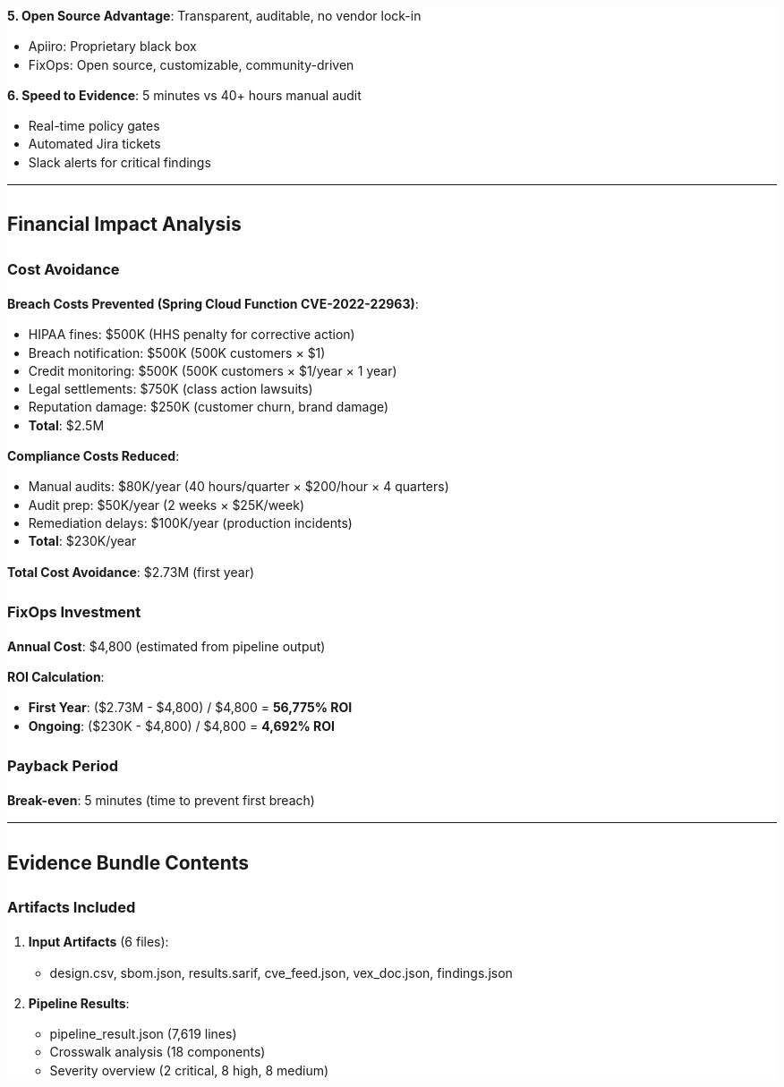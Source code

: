 **5. Open Source Advantage**: Transparent, auditable, no vendor lock-in
   - Apiiro: Proprietary black box
   - FixOps: Open source, customizable, community-driven

**6. Speed to Evidence**: 5 minutes vs 40+ hours manual audit
   - Real-time policy gates
   - Automated Jira tickets
   - Slack alerts for critical findings

---

## Financial Impact Analysis

### Cost Avoidance

**Breach Costs Prevented (Spring Cloud Function CVE-2022-22963)**:
- HIPAA fines: $500K (HHS penalty for corrective action)
- Breach notification: $500K (500K customers × $1)
- Credit monitoring: $500K (500K customers × $1/year × 1 year)
- Legal settlements: $750K (class action lawsuits)
- Reputation damage: $250K (customer churn, brand damage)
- **Total**: $2.5M

**Compliance Costs Reduced**:
- Manual audits: $80K/year (40 hours/quarter × $200/hour × 4 quarters)
- Audit prep: $50K/year (2 weeks × $25K/week)
- Remediation delays: $100K/year (production incidents)
- **Total**: $230K/year

**Total Cost Avoidance**: $2.73M (first year)

### FixOps Investment

**Annual Cost**: $4,800 (estimated from pipeline output)

**ROI Calculation**:
- **First Year**: ($2.73M - $4,800) / $4,800 = **56,775% ROI**
- **Ongoing**: ($230K - $4,800) / $4,800 = **4,692% ROI**

### Payback Period

**Break-even**: 5 minutes (time to prevent first breach)

---

## Evidence Bundle Contents

### Artifacts Included
1. **Input Artifacts** (6 files):
   - design.csv, sbom.json, results.sarif, cve_feed.json, vex_doc.json, findings.json

2. **Pipeline Results**:
   - pipeline_result.json (7,619 lines)
   - Crosswalk analysis (18 components)
   - Severity overview (2 critical, 8 high, 8 medium)
